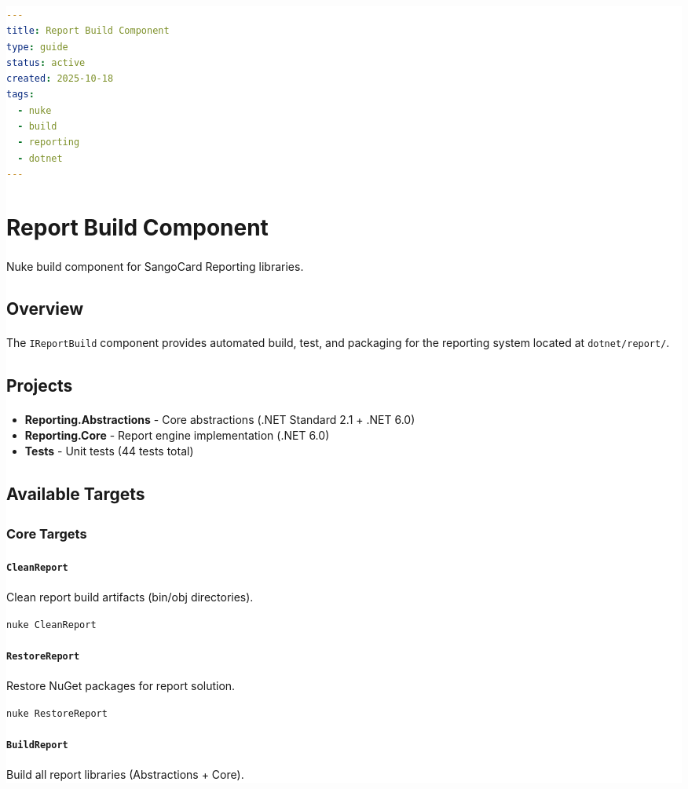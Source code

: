 ```yaml
---
title: Report Build Component
type: guide
status: active
created: 2025-10-18
tags:
  - nuke
  - build
  - reporting
  - dotnet
---
```


# Report Build Component

Nuke build component for SangoCard Reporting libraries.

## Overview

The `IReportBuild` component provides automated build, test, and packaging for the reporting system located at `dotnet/report/`.

## Projects

- **Reporting.Abstractions** - Core abstractions (.NET Standard 2.1 + .NET 6.0)
- **Reporting.Core** - Report engine implementation (.NET 6.0)
- **Tests** - Unit tests (44 tests total)

## Available Targets

### Core Targets

#### `CleanReport`

Clean report build artifacts (bin/obj directories).

```bash
nuke CleanReport
```

#### `RestoreReport`

Restore NuGet packages for report solution.

```bash
nuke RestoreReport
```

#### `BuildReport`

Build all report libraries (Abstractions + Core).
